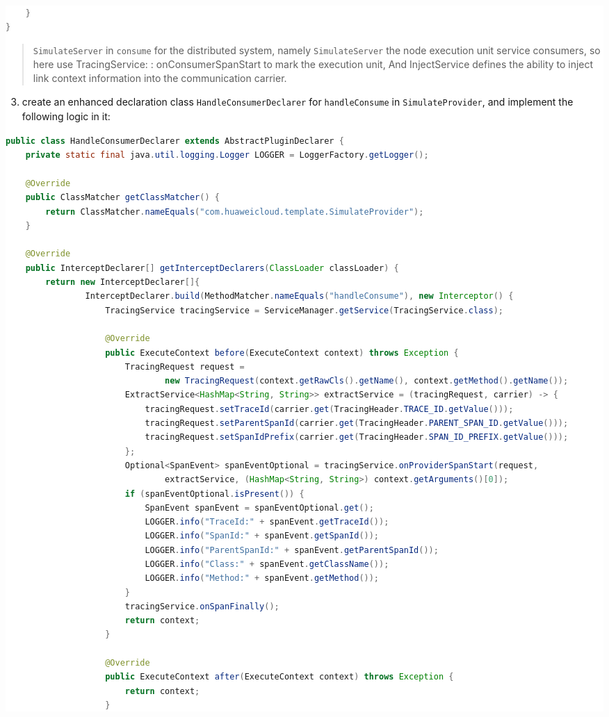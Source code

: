 ```java
    }
}
```
> `SimulateServer` in `consume` for the distributed system, namely `SimulateServer` the node execution unit service consumers, so here use TracingService: : onConsumerSpanStart to mark the execution unit, And InjectService defines the ability to inject link context information into the communication carrier.

3. create an enhanced declaration class `HandleConsumerDeclarer` for `handleConsume` in `SimulateProvider`, and implement the following logic in it:


```java
public class HandleConsumerDeclarer extends AbstractPluginDeclarer {
    private static final java.util.logging.Logger LOGGER = LoggerFactory.getLogger();

    @Override
    public ClassMatcher getClassMatcher() {
        return ClassMatcher.nameEquals("com.huaweicloud.template.SimulateProvider");
    }

    @Override
    public InterceptDeclarer[] getInterceptDeclarers(ClassLoader classLoader) {
        return new InterceptDeclarer[]{
                InterceptDeclarer.build(MethodMatcher.nameEquals("handleConsume"), new Interceptor() {
                    TracingService tracingService = ServiceManager.getService(TracingService.class);

                    @Override
                    public ExecuteContext before(ExecuteContext context) throws Exception {
                        TracingRequest request =
                                new TracingRequest(context.getRawCls().getName(), context.getMethod().getName());
                        ExtractService<HashMap<String, String>> extractService = (tracingRequest, carrier) -> {
                            tracingRequest.setTraceId(carrier.get(TracingHeader.TRACE_ID.getValue()));
                            tracingRequest.setParentSpanId(carrier.get(TracingHeader.PARENT_SPAN_ID.getValue()));
                            tracingRequest.setSpanIdPrefix(carrier.get(TracingHeader.SPAN_ID_PREFIX.getValue()));
                        };
                        Optional<SpanEvent> spanEventOptional = tracingService.onProviderSpanStart(request,
                                extractService, (HashMap<String, String>) context.getArguments()[0]);
                        if (spanEventOptional.isPresent()) {
                            SpanEvent spanEvent = spanEventOptional.get();
                            LOGGER.info("TraceId:" + spanEvent.getTraceId());
                            LOGGER.info("SpanId:" + spanEvent.getSpanId());
                            LOGGER.info("ParentSpanId:" + spanEvent.getParentSpanId());
                            LOGGER.info("Class:" + spanEvent.getClassName());
                            LOGGER.info("Method:" + spanEvent.getMethod());
                        }
                        tracingService.onSpanFinally();
                        return context;
                    }

                    @Override
                    public ExecuteContext after(ExecuteContext context) throws Exception {
                        return context;
                    }

```